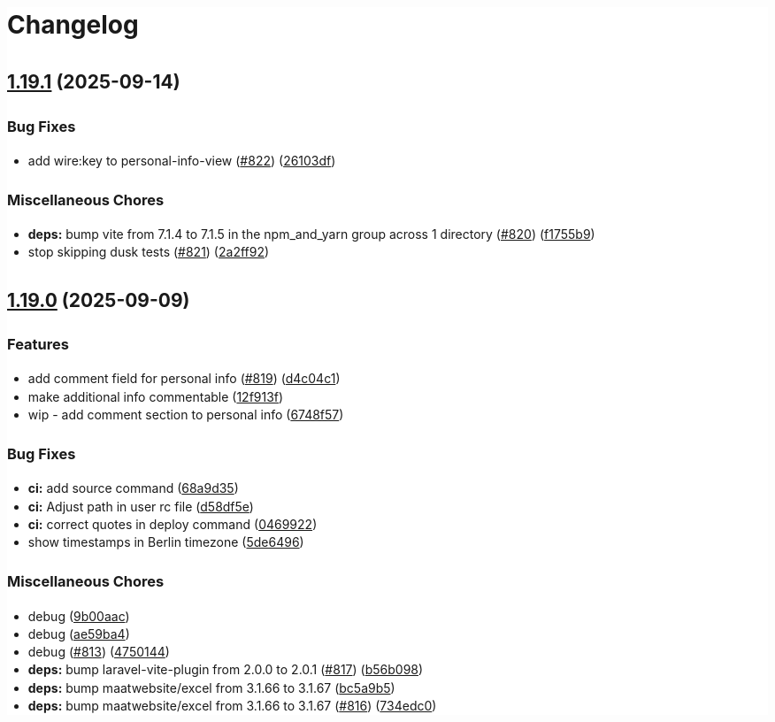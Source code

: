 # Changelog

## [1.19.1](https://github.com/rotex1800/registration/compare/v1.19.0...v1.19.1) (2025-09-14)


### Bug Fixes

* add wire:key to personal-info-view ([#822](https://github.com/rotex1800/registration/issues/822)) ([26103df](https://github.com/rotex1800/registration/commit/26103df123e5ca4476cd7526fc571a8a2aad67cd))


### Miscellaneous Chores

* **deps:** bump vite from 7.1.4 to 7.1.5 in the npm_and_yarn group across 1 directory ([#820](https://github.com/rotex1800/registration/issues/820)) ([f1755b9](https://github.com/rotex1800/registration/commit/f1755b9ffdb64feb39cae13f31a5bd7d5c8da1a2))
* stop skipping dusk tests ([#821](https://github.com/rotex1800/registration/issues/821)) ([2a2ff92](https://github.com/rotex1800/registration/commit/2a2ff92e2f9a88a39fff015e332fe57367c16315))

## [1.19.0](https://github.com/rotex1800/registration/compare/v1.18.0...v1.19.0) (2025-09-09)


### Features

* add comment field for personal info ([#819](https://github.com/rotex1800/registration/issues/819)) ([d4c04c1](https://github.com/rotex1800/registration/commit/d4c04c14aa360b089ebc85bb69d0f3f711395ef8))
* make additional info commentable ([12f913f](https://github.com/rotex1800/registration/commit/12f913fb1d8ecb20e3af45305a92dd1d921d9184))
* wip - add comment section to personal info ([6748f57](https://github.com/rotex1800/registration/commit/6748f579dfb6ae68e5db8d18d4d5a6f3ee9fc959))


### Bug Fixes

* **ci:** add source command ([68a9d35](https://github.com/rotex1800/registration/commit/68a9d352fc11108b7eb859950a161977c169b77d))
* **ci:** Adjust path in user rc file ([d58df5e](https://github.com/rotex1800/registration/commit/d58df5e38fe1afa88b59a01eb6531d68ad57716d))
* **ci:** correct quotes in deploy command ([0469922](https://github.com/rotex1800/registration/commit/046992217938bf36ca4ffa84f3cbdc2fe8ef3b7f))
* show timestamps in Berlin timezone ([5de6496](https://github.com/rotex1800/registration/commit/5de6496412d2e3a1bd00f6009ce59780e3d6b05f))


### Miscellaneous Chores

* debug ([9b00aac](https://github.com/rotex1800/registration/commit/9b00aac560cf2b1fb12e66f80355893219d08b7b))
* debug ([ae59ba4](https://github.com/rotex1800/registration/commit/ae59ba44e4c0cf3d24c8c93627890f2428167dfe))
* debug ([#813](https://github.com/rotex1800/registration/issues/813)) ([4750144](https://github.com/rotex1800/registration/commit/4750144d2ab6809863d101c6bb219d15d4c16628))
* **deps:** bump laravel-vite-plugin from 2.0.0 to 2.0.1 ([#817](https://github.com/rotex1800/registration/issues/817)) ([b56b098](https://github.com/rotex1800/registration/commit/b56b0980999de5d47343bcbae9f72aee194441be))
* **deps:** bump maatwebsite/excel from 3.1.66 to 3.1.67 ([bc5a9b5](https://github.com/rotex1800/registration/commit/bc5a9b5ef54631b3ee5024a26c22f99d23220782))
* **deps:** bump maatwebsite/excel from 3.1.66 to 3.1.67 ([#816](https://github.com/rotex1800/registration/issues/816)) ([734edc0](https://github.com/rotex1800/registration/commit/734edc06c54e4526aa2bec55a17ebf00de13e244))